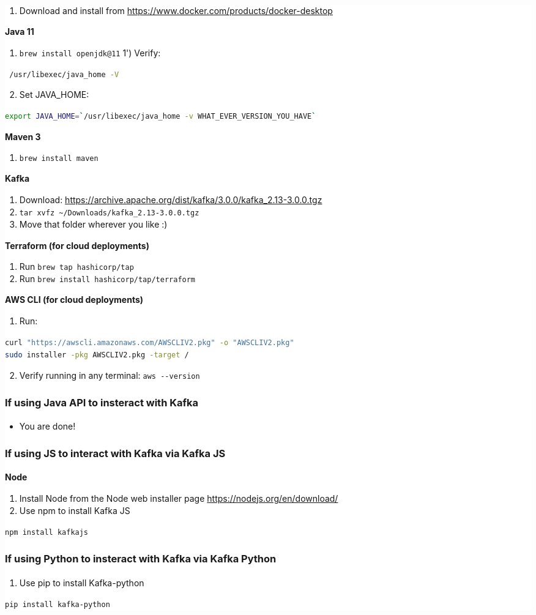 1) Download and install from https://www.docker.com/products/docker-desktop

**Java 11**

1) `brew install openjdk@11`
1') Verify:

```sh
 /usr/libexec/java_home -V
```

2) Set JAVA_HOME:
```sh
export JAVA_HOME=`/usr/libexec/java_home -v WHAT_EVER_VERSION_YOU_HAVE`
```

**Maven 3**

1) `brew install maven`

**Kafka**

1) Download: https://archive.apache.org/dist/kafka/3.0.0/kafka_2.13-3.0.0.tgz
2) `tar xvfz ~/Downloads/kafka_2.13-3.0.0.tgz`
3) Move that folder wherever you like :)

**Terraform (for cloud deployments)**

1) Run `brew tap hashicorp/tap`
2) Run `brew install hashicorp/tap/terraform`

**AWS CLI (for cloud deployments)**

1) Run:
```sh
curl "https://awscli.amazonaws.com/AWSCLIV2.pkg" -o "AWSCLIV2.pkg"
sudo installer -pkg AWSCLIV2.pkg -target /
```
2) Verify running in any terminal: `aws --version`

### If using Java API to insteract with Kafka

- You are done!

### If using JS to interact with Kafka via Kafka JS

**Node**

1) Install Node from the Node web installer page https://nodejs.org/en/download/
2) Use npm to install Kafka JS

`npm install kafkajs`

### If using Python to insteract with Kafka via Kafka Python

1) Use pip to install Kafka-python

`pip install kafka-python`
